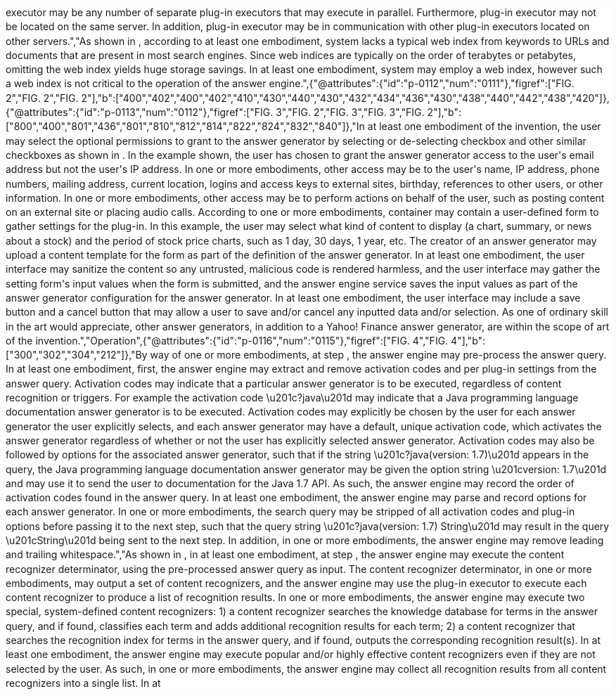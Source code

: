 executor  may be any number of separate plug-in executors that may execute in parallel. Furthermore, plug-in executor  may not be located on the same server. In addition, plug-in executor  may be in communication with other plug-in executors located on other servers.","As shown in , according to at least one embodiment, system  lacks a typical web index from keywords to URLs and documents that are present in most search engines. Since web indices are typically on the order of terabytes or petabytes, omitting the web index yields huge storage savings. In at least one embodiment, system  may employ a web index, however such a web index is not critical to the operation of the answer engine.",{"@attributes":{"id":"p-0112","num":"0111"},"figref":["FIG. 2","FIG. 2","FIG. 2"],"b":["400","402","400","402","410","430","440","430","432","434","436","430","438","440","442","438","420"]},{"@attributes":{"id":"p-0113","num":"0112"},"figref":["FIG. 3","FIG. 2","FIG. 3","FIG. 3","FIG. 2"],"b":["800","400","801","436","801","810","812","814","822","824","832","840"]},"In at least one embodiment of the invention, the user may select the optional permissions to grant to the answer generator by selecting or de-selecting checkbox  and other similar checkboxes as shown in . In the example shown, the user has chosen to grant the answer generator access to the user's email address but not the user's IP address. In one or more embodiments, other access may be to the user's name, IP address, phone numbers, mailing address, current location, logins and access keys to external sites, birthday, references to other users, or other information. In one or more embodiments, other access may be to perform actions on behalf of the user, such as posting content on an external site or placing audio calls. According to one or more embodiments, container  may contain a user-defined form to gather settings for the plug-in. In this example, the user may select what kind of content to display (a chart, summary, or news about a stock) and the period of stock price charts, such as 1 day, 30 days, 1 year, etc. The creator of an answer generator may upload a content template for the form as part of the definition of the answer generator. In at least one embodiment, the user interface may sanitize the content so any untrusted, malicious code is rendered harmless, and the user interface may gather the setting form's input values when the form is submitted, and the answer engine service saves the input values as part of the answer generator configuration for the answer generator. In at least one embodiment, the user interface may include a save button and a cancel button that may allow a user to save and\/or cancel any inputted data and\/or selection. As one of ordinary skill in the art would appreciate, other answer generators, in addition to a Yahoo! Finance answer generator, are within the scope of art of the invention.","Operation",{"@attributes":{"id":"p-0116","num":"0115"},"figref":["FIG. 4","FIG. 4"],"b":["300","302","304","212"]},"By way of one or more embodiments, at step , the answer engine may pre-process the answer query. In at least one embodiment, first, the answer engine may extract and remove activation codes and per plug-in settings from the answer query. Activation codes may indicate that a particular answer generator is to be executed, regardless of content recognition or triggers. For example the activation code \u201c?java\u201d may indicate that a Java programming language documentation answer generator is to be executed. Activation codes may explicitly be chosen by the user for each answer generator the user explicitly selects, and each answer generator may have a default, unique activation code, which activates the answer generator regardless of whether or not the user has explicitly selected answer generator. Activation codes may also be followed by options for the associated answer generator, such that if the string \u201c?java(version: 1.7)\u201d appears in the query, the Java programming language documentation answer generator may be given the option string \u201cversion: 1.7\u201d and may use it to send the user to documentation for the Java 1.7 API. As such, the answer engine may record the order of activation codes found in the answer query. In at least one embodiment, the answer engine may parse and record options for each answer generator. In one or more embodiments, the search query may be stripped of all activation codes and plug-in options before passing it to the next step, such that the query string \u201c?java(version: 1.7) String\u201d may result in the query \u201cString\u201d being sent to the next step. In addition, in one or more embodiments, the answer engine may remove leading and trailing whitespace.","As shown in , in at least one embodiment, at step , the answer engine may execute the content recognizer determinator, using the pre-processed answer query as input. The content recognizer determinator, in one or more embodiments, may output a set of content recognizers, and the answer engine may use the plug-in executor  to execute each content recognizer to produce a list of recognition results. In one or more embodiments, the answer engine may execute two special, system-defined content recognizers: 1) a content recognizer searches the knowledge database  for terms in the answer query, and if found, classifies each term and adds additional recognition results for each term; 2) a content recognizer that searches the recognition index  for terms in the answer query, and if found, outputs the corresponding recognition result(s). In at least one embodiment, the answer engine may execute popular and\/or highly effective content recognizers even if they are not selected by the user. As such, in one or more embodiments, the answer engine may collect all recognition results from all content recognizers into a single list. In at